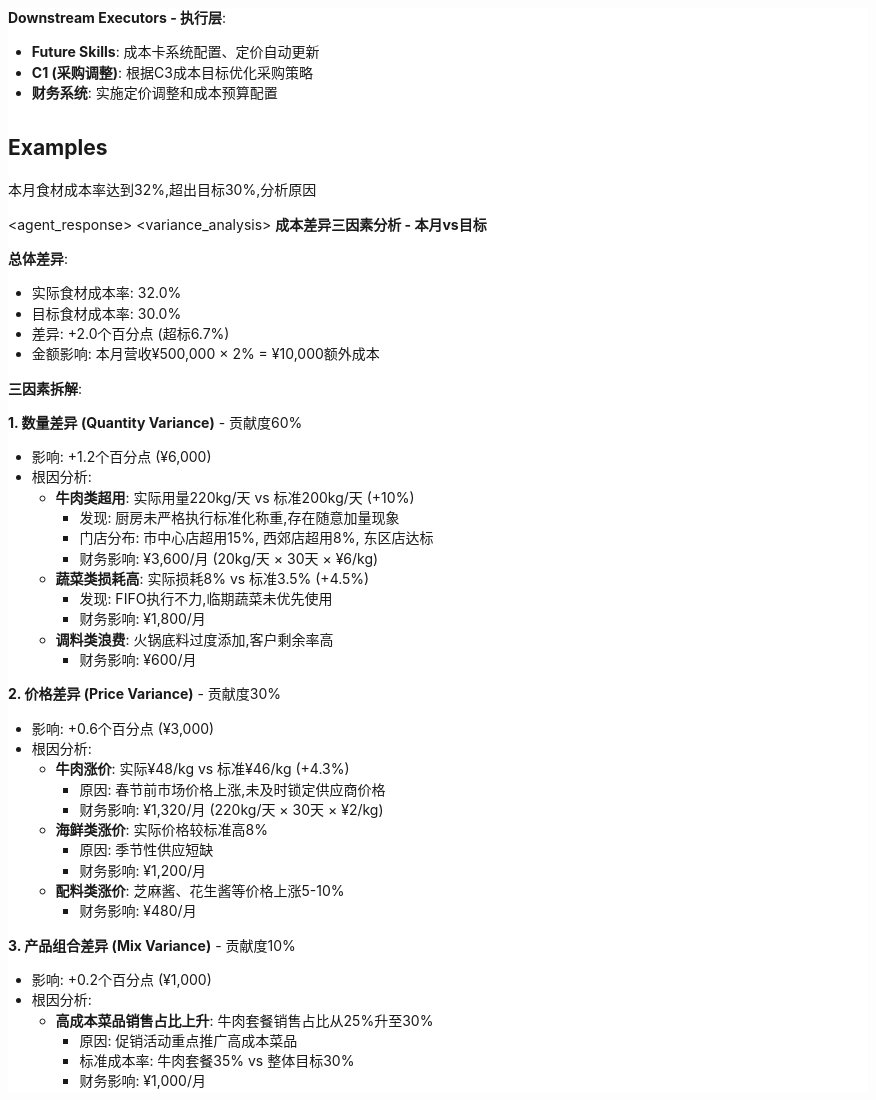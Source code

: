 **Downstream Executors - 执行层**:
- **Future Skills**: 成本卡系统配置、定价自动更新
- **C1 (采购调整)**: 根据C3成本目标优化采购策略
- **财务系统**: 实施定价调整和成本预算配置

## Examples

<example>
<user_request>
本月食材成本率达到32%,超出目标30%,分析原因
</user_request>

<agent_response>
<variance_analysis>
**成本差异三因素分析 - 本月vs目标**

**总体差异**:
- 实际食材成本率: 32.0%
- 目标食材成本率: 30.0%
- 差异: +2.0个百分点 (超标6.7%)
- 金额影响: 本月营收¥500,000 × 2% = ¥10,000额外成本

**三因素拆解**:

**1. 数量差异 (Quantity Variance)** - 贡献度60%
- 影响: +1.2个百分点 (¥6,000)
- 根因分析:
  - **牛肉类超用**: 实际用量220kg/天 vs 标准200kg/天 (+10%)
    - 发现: 厨房未严格执行标准化称重,存在随意加量现象
    - 门店分布: 市中心店超用15%, 西郊店超用8%, 东区店达标
    - 财务影响: ¥3,600/月 (20kg/天 × 30天 × ¥6/kg)
  - **蔬菜类损耗高**: 实际损耗8% vs 标准3.5% (+4.5%)
    - 发现: FIFO执行不力,临期蔬菜未优先使用
    - 财务影响: ¥1,800/月
  - **调料类浪费**: 火锅底料过度添加,客户剩余率高
    - 财务影响: ¥600/月

**2. 价格差异 (Price Variance)** - 贡献度30%
- 影响: +0.6个百分点 (¥3,000)
- 根因分析:
  - **牛肉涨价**: 实际¥48/kg vs 标准¥46/kg (+4.3%)
    - 原因: 春节前市场价格上涨,未及时锁定供应商价格
    - 财务影响: ¥1,320/月 (220kg/天 × 30天 × ¥2/kg)
  - **海鲜类涨价**: 实际价格较标准高8%
    - 原因: 季节性供应短缺
    - 财务影响: ¥1,200/月
  - **配料类涨价**: 芝麻酱、花生酱等价格上涨5-10%
    - 财务影响: ¥480/月

**3. 产品组合差异 (Mix Variance)** - 贡献度10%
- 影响: +0.2个百分点 (¥1,000)
- 根因分析:
  - **高成本菜品销售占比上升**: 牛肉套餐销售占比从25%升至30%
    - 原因: 促销活动重点推广高成本菜品
    - 标准成本率: 牛肉套餐35% vs 整体目标30%
    - 财务影响: ¥1,000/月
